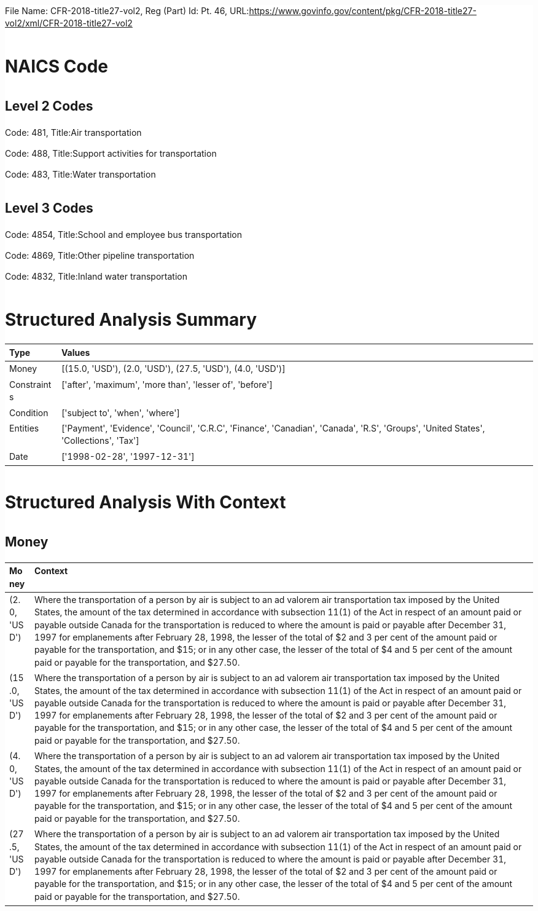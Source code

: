 File Name: CFR-2018-title27-vol2, Reg (Part) Id: Pt. 46, URL:https://www.govinfo.gov/content/pkg/CFR-2018-title27-vol2/xml/CFR-2018-title27-vol2




# NAICS Code
## Level 2 Codes
Code: 481, Title:Air transportation

Code: 488, Title:Support activities for transportation

Code: 483, Title:Water transportation




## Level 3 Codes
Code: 4854, Title:School and employee bus transportation

Code: 4869, Title:Other pipeline transportation

Code: 4832, Title:Inland water transportation







# Structured Analysis Summary
| Type        | Values                                                                                                                               |
|:------------|:-------------------------------------------------------------------------------------------------------------------------------------|
| Money       | [(15.0, 'USD'), (2.0, 'USD'), (27.5, 'USD'), (4.0, 'USD')]                                                                           |
| Constraints | ['after', 'maximum', 'more than', 'lesser of', 'before']                                                                             |
| Condition   | ['subject to', 'when', 'where']                                                                                                      |
| Entities    | ['Payment', 'Evidence', 'Council', 'C.R.C', 'Finance', 'Canadian', 'Canada', 'R.S', 'Groups', 'United States', 'Collections', 'Tax'] |
| Date        | ['1998-02-28', '1997-12-31']                                                                                                         |


# Structured Analysis With Context
 


## Money
| Money         | Context                                                                                                                                                                                                                                                                                                                                                                                                                                                                                                                                                                                                                                                           |
|:--------------|:------------------------------------------------------------------------------------------------------------------------------------------------------------------------------------------------------------------------------------------------------------------------------------------------------------------------------------------------------------------------------------------------------------------------------------------------------------------------------------------------------------------------------------------------------------------------------------------------------------------------------------------------------------------|
| (2.0, 'USD')  | Where the transportation of a person by air is subject to an  ad valorem  air transportation tax imposed by the United States, the amount of the tax determined in accordance with subsection 11(1) of the Act in respect of an amount paid or payable outside Canada for the transportation is reduced to where the amount is paid or payable after December 31, 1997 for emplanements after February 28, 1998, the lesser of the total of $2 and 3 per cent of the amount paid or payable for the transportation, and $15; or in any other case, the lesser of the total of $4 and 5 per cent of the amount paid or payable for the transportation, and $27.50. |
| (15.0, 'USD') | Where the transportation of a person by air is subject to an  ad valorem  air transportation tax imposed by the United States, the amount of the tax determined in accordance with subsection 11(1) of the Act in respect of an amount paid or payable outside Canada for the transportation is reduced to where the amount is paid or payable after December 31, 1997 for emplanements after February 28, 1998, the lesser of the total of $2 and 3 per cent of the amount paid or payable for the transportation, and $15; or in any other case, the lesser of the total of $4 and 5 per cent of the amount paid or payable for the transportation, and $27.50. |
| (4.0, 'USD')  | Where the transportation of a person by air is subject to an  ad valorem  air transportation tax imposed by the United States, the amount of the tax determined in accordance with subsection 11(1) of the Act in respect of an amount paid or payable outside Canada for the transportation is reduced to where the amount is paid or payable after December 31, 1997 for emplanements after February 28, 1998, the lesser of the total of $2 and 3 per cent of the amount paid or payable for the transportation, and $15; or in any other case, the lesser of the total of $4 and 5 per cent of the amount paid or payable for the transportation, and $27.50. |
| (27.5, 'USD') | Where the transportation of a person by air is subject to an  ad valorem  air transportation tax imposed by the United States, the amount of the tax determined in accordance with subsection 11(1) of the Act in respect of an amount paid or payable outside Canada for the transportation is reduced to where the amount is paid or payable after December 31, 1997 for emplanements after February 28, 1998, the lesser of the total of $2 and 3 per cent of the amount paid or payable for the transportation, and $15; or in any other case, the lesser of the total of $4 and 5 per cent of the amount paid or payable for the transportation, and $27.50. |
